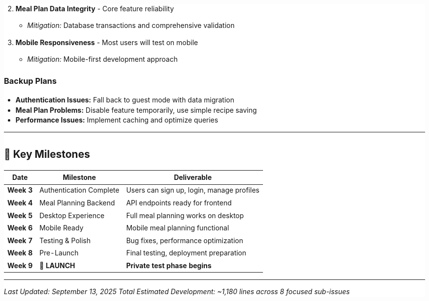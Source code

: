 2. **Meal Plan Data Integrity** - Core feature reliability  
   - *Mitigation:* Database transactions and comprehensive validation

3. **Mobile Responsiveness** - Most users will test on mobile
   - *Mitigation:* Mobile-first development approach

### **Backup Plans**
- **Authentication Issues:** Fall back to guest mode with data migration
- **Meal Plan Problems:** Disable feature temporarily, use simple recipe saving
- **Performance Issues:** Implement caching and optimize queries

---

## 📅 **Key Milestones**

| Date | Milestone | Deliverable |
|------|-----------|-------------|
| **Week 3** | Authentication Complete | Users can sign up, login, manage profiles |
| **Week 4** | Meal Planning Backend | API endpoints ready for frontend |
| **Week 5** | Desktop Experience | Full meal planning works on desktop |
| **Week 6** | Mobile Ready | Mobile meal planning functional |
| **Week 7** | Testing & Polish | Bug fixes, performance optimization |
| **Week 8** | Pre-Launch | Final testing, deployment preparation |
| **Week 9** | **🚀 LAUNCH** | **Private test phase begins** |

---

*Last Updated: September 13, 2025*
*Total Estimated Development: ~1,180 lines across 8 focused sub-issues*
